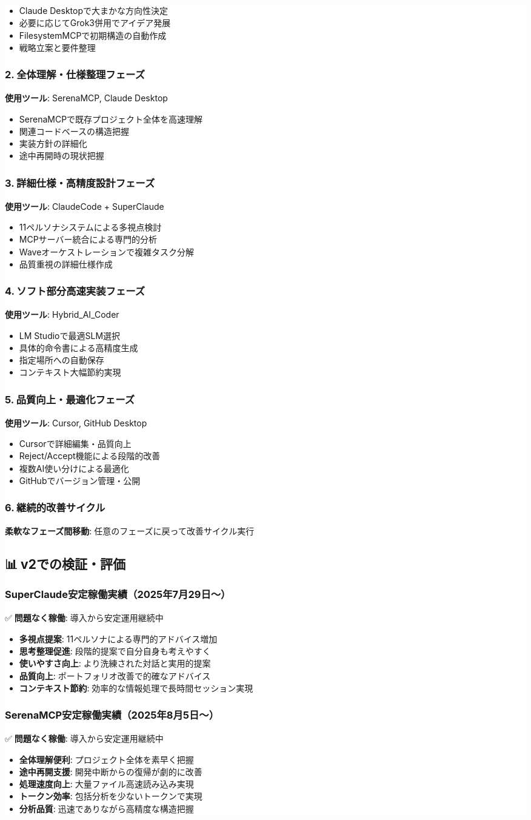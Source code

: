 - Claude Desktopで大まかな方向性決定
- 必要に応じてGrok3併用でアイデア発展
- FilesystemMCPで初期構造の自動作成
- 戦略立案と要件整理

### 2. 全体理解・仕様整理フェーズ  
**使用ツール**: SerenaMCP, Claude Desktop

- SerenaMCPで既存プロジェクト全体を高速理解
- 関連コードベースの構造把握
- 実装方針の詳細化
- 途中再開時の現状把握

### 3. 詳細仕様・高精度設計フェーズ
**使用ツール**: ClaudeCode + SuperClaude

- 11ペルソナシステムによる多視点検討
- MCPサーバー統合による専門的分析
- Waveオーケストレーションで複雑タスク分解
- 品質重視の詳細仕様作成

### 4. ソフト部分高速実装フェーズ
**使用ツール**: Hybrid_AI_Coder

- LM Studioで最適SLM選択
- 具体的命令書による高精度生成
- 指定場所への自動保存
- コンテキスト大幅節約実現

### 5. 品質向上・最適化フェーズ
**使用ツール**: Cursor, GitHub Desktop

- Cursorで詳細編集・品質向上
- Reject/Accept機能による段階的改善
- 複数AI使い分けによる最適化
- GitHubでバージョン管理・公開

### 6. 継続的改善サイクル
**柔軟なフェーズ間移動**: 任意のフェーズに戻って改善サイクル実行

## 📊 v2での検証・評価

### SuperClaude安定稼働実績（2025年7月29日〜）
✅ **問題なく稼働**: 導入から安定運用継続中
- **多視点提案**: 11ペルソナによる専門的アドバイス増加  
- **思考整理促進**: 段階的提案で自分自身も考えやすく
- **使いやすさ向上**: より洗練された対話と実用的提案
- **品質向上**: ポートフォリオ改善で的確なアドバイス
- **コンテキスト節約**: 効率的な情報処理で長時間セッション実現

### SerenaMCP安定稼働実績（2025年8月5日〜）  
✅ **問題なく稼働**: 導入から安定運用継続中
- **全体理解便利**: プロジェクト全体を素早く把握
- **途中再開支援**: 開発中断からの復帰が劇的に改善
- **処理速度向上**: 大量ファイル高速読み込み実現
- **トークン効率**: 包括分析を少ないトークンで実現
- **分析品質**: 迅速でありながら高精度な構造把握
